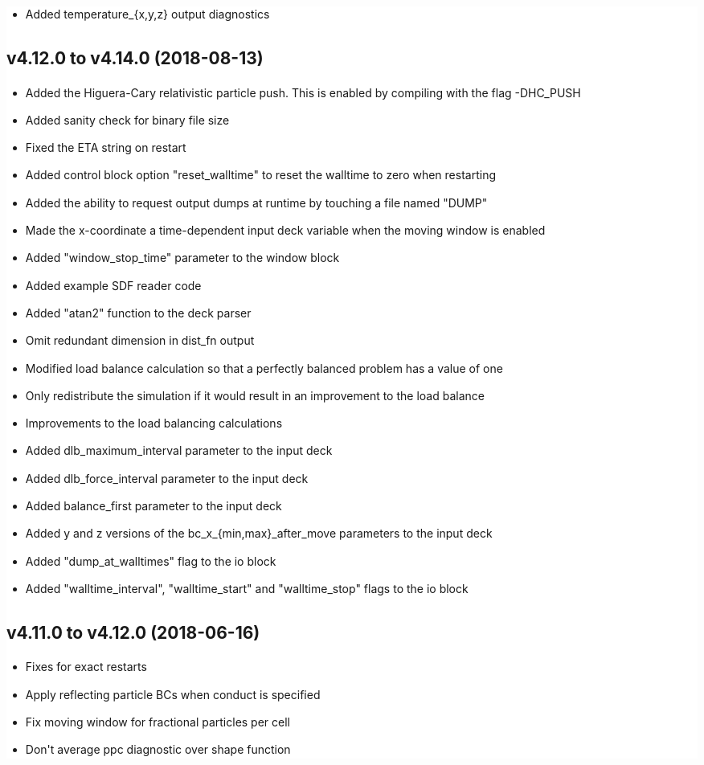  * Added temperature_{x,y,z} output diagnostics


## v4.12.0 to v4.14.0 (2018-08-13)

 * Added the Higuera-Cary relativistic particle push. This is enabled by
   compiling with the flag -DHC_PUSH

 * Added sanity check for binary file size

 * Fixed the ETA string on restart

 * Added control block option "reset_walltime" to reset the walltime
   to zero when restarting

 * Added the ability to request output dumps at runtime by touching a file
   named "DUMP"

 * Made the x-coordinate a time-dependent input deck variable when the moving
   window is enabled

 * Added "window_stop_time" parameter to the window block

 * Added example SDF reader code

 * Added "atan2" function to the deck parser

 * Omit redundant dimension in dist_fn output

 * Modified load balance calculation so that a perfectly balanced problem has
   a value of one

 * Only redistribute the simulation if it would result in an improvement to
   the load balance

 * Improvements to the load balancing calculations

 * Added dlb_maximum_interval parameter to the input deck

 * Added dlb_force_interval parameter to the input deck

 * Added balance_first parameter to the input deck

 * Added y and z versions of the bc_x_{min,max}_after_move parameters to
   the input deck

 * Added "dump_at_walltimes" flag to the io block

 * Added "walltime_interval", "walltime_start" and "walltime_stop" flags to
   the io block


## v4.11.0 to v4.12.0 (2018-06-16)

 * Fixes for exact restarts

 * Apply reflecting particle BCs when conduct is specified

 * Fix moving window for fractional particles per cell

 * Don't average ppc diagnostic over shape function

